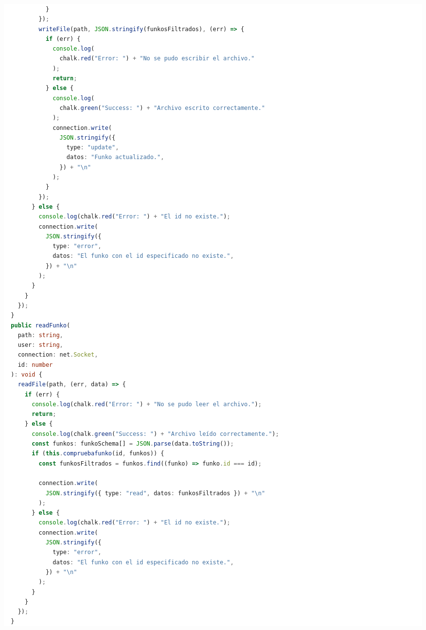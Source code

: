 ```ts
            }
          });
          writeFile(path, JSON.stringify(funkosFiltrados), (err) => {
            if (err) {
              console.log(
                chalk.red("Error: ") + "No se pudo escribir el archivo."
              );
              return;
            } else {
              console.log(
                chalk.green("Success: ") + "Archivo escrito correctamente."
              );
              connection.write(
                JSON.stringify({
                  type: "update",
                  datos: "Funko actualizado.",
                }) + "\n"
              );
            }
          });
        } else {
          console.log(chalk.red("Error: ") + "El id no existe.");
          connection.write(
            JSON.stringify({
              type: "error",
              datos: "El funko con el id especificado no existe.",
            }) + "\n"
          );
        }
      }
    });
  }
  public readFunko(
    path: string,
    user: string,
    connection: net.Socket,
    id: number
  ): void {
    readFile(path, (err, data) => {
      if (err) {
        console.log(chalk.red("Error: ") + "No se pudo leer el archivo.");
        return;
      } else {
        console.log(chalk.green("Success: ") + "Archivo leído correctamente.");
        const funkos: funkoSchema[] = JSON.parse(data.toString());
        if (this.compruebafunko(id, funkos)) {
          const funkosFiltrados = funkos.find((funko) => funko.id === id);

          connection.write(
            JSON.stringify({ type: "read", datos: funkosFiltrados }) + "\n"
          );
        } else {
          console.log(chalk.red("Error: ") + "El id no existe.");
          connection.write(
            JSON.stringify({
              type: "error",
              datos: "El funko con el id especificado no existe.",
            }) + "\n"
          );
        }
      }
    });
  }
```